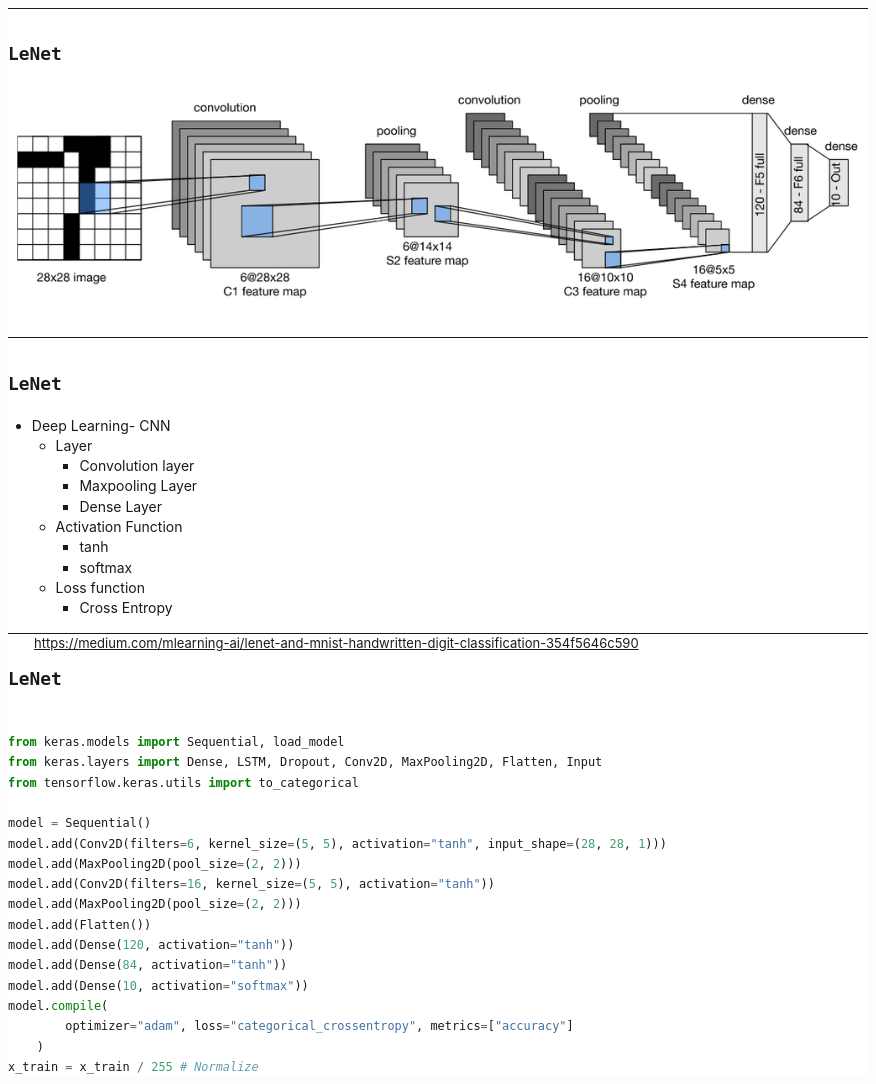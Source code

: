 ----

## `LeNet`


![](media/Lenet.png)





<font size=2 color="#33C7FF" style="position: absolute; top: 650px; left: 50px">https://medium.com/mlearning-ai/lenet-and-mnist-handwritten-digit-classification-354f5646c590</font>

----


## `LeNet`

- Deep Learning- CNN
  - Layer
    - Convolution layer 
    - Maxpooling Layer
    - Dense Layer
  - Activation Function
    - tanh
    - softmax
  - Loss function
    - Cross Entropy


----


## `LeNet`


```python

from keras.models import Sequential, load_model
from keras.layers import Dense, LSTM, Dropout, Conv2D, MaxPooling2D, Flatten, Input
from tensorflow.keras.utils import to_categorical

model = Sequential()
model.add(Conv2D(filters=6, kernel_size=(5, 5), activation="tanh", input_shape=(28, 28, 1)))
model.add(MaxPooling2D(pool_size=(2, 2)))
model.add(Conv2D(filters=16, kernel_size=(5, 5), activation="tanh"))
model.add(MaxPooling2D(pool_size=(2, 2)))
model.add(Flatten())
model.add(Dense(120, activation="tanh"))
model.add(Dense(84, activation="tanh"))
model.add(Dense(10, activation="softmax"))
model.compile(
        optimizer="adam", loss="categorical_crossentropy", metrics=["accuracy"]
    )
x_train = x_train / 255 # Normalize
```